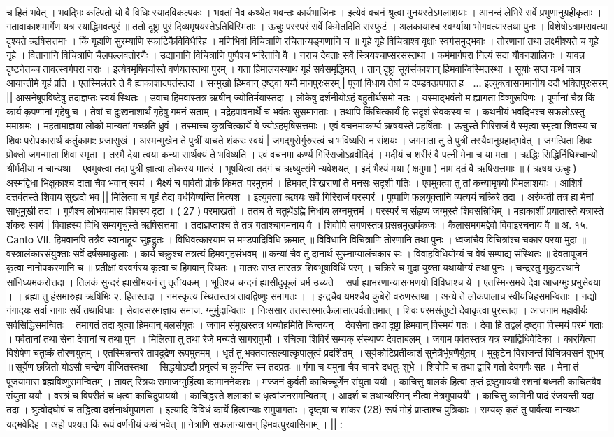 च हितं भवेत् । भवद्भिः कल्पितो यो वै विधिः स्यादविकल्पकः । भवतां नैव कथ्येत भवन्तः कार्यभाजिनः । इत्येवं वचनं श्रुत्वा मुनयस्तेऽमलाशयाः । आनन्दं लेभिरे सर्वे प्रभुणानुग्रहीकृताः । गतावाकाशमार्गेण यत्र स्याद्धिमवत्पुरं ॥ ततो दृष्ट्रा पुरं दिव्यमृषयस्तेऽतिविस्मिताः । ऊचुः परस्परं सर्वे किमेतदिति संस्फुटं । अलकायाश्च स्वर्ग्याया भोगवत्यास्तथा पुनः । विशेषोऽत्रामरावत्या दृश्यते ऋषिसत्तमाः । किं गृहाणि सुरम्याणि स्फाटिकैर्विविधैरिह । मणिभिर्वा विचित्राणि रचितान्यङ्गणानि च ॥ गृहे गृहे विचित्राश्व वृक्षाः स्वर्गसमुद्भवाः । तोरणानां तथा लक्ष्मीश्यते च गृहे गृहे । वितानानि विचित्राणि चैलपल्लवतोरणैः । उद्यानानि विचित्राणि पुष्पैश्च भरितानि वै । नराच देवताः सर्वे स्त्रियश्चाप्सरसस्तथा । कर्ममार्गपरा नित्यं सदा यौवनशालिनः । यावन्न दृष्टनेतच्च तावत्स्वर्गपरा नराः । इत्येवमृषिवर्यास्ते वर्णयतस्तथा पुरम् । गता हिमालयस्याथ गृहं सर्वसमृद्धिमत् । तान् दृष्ट्रा सूर्यसंकाशान् हिमवान्विस्मितस्था । सूर्याः सप्त कथं चात्र आयान्तीमे गृहं प्रति । एतस्मिन्नंतरे ते वै ह्याकाशादपतंस्तदा । सन्मुखो हिमवान् दृष्ट्वा ययौ मानपुरःसरम् | पूजां विधाय तेषां च दण्डवत्प्रपपात ह ।... इत्युक्त्वासनमानीय ददौ भक्तिपुरःसरम् || आसनेषूपविष्टेषु तदाज्ञप्तः स्वयं स्थितः । उवाच हिमवांस्तत्र ऋषीन् ज्योतिर्मयांस्तदा । लोकेषु दर्शनीयोऽहं बहुतीर्थसमो मतः । यस्माद्भवंतो म ह्यागता विष्णुरूपिणः । पूर्णानां चैत्र किं कार्य कृपणानां गृहेषु च । तेषां च दुःखनाशार्थं गृहेषु गमनं सताम् । मद्रेहपावनार्थे च भवंतः सुसमागताः । तथापि किंचित्कार्यं हि सदृशं सेवकस्य च । कथनीयं भवद्भिश्च सफलोऽस्तु ममाश्रमः । महतामाज्ञया लोको मान्यतां गच्छति ध्रुवं । तस्माच्च कुत्रचित्कार्ये ये ज्योऽहमृषिसत्तमाः । एवं वचनमाकर्ण्य ऋषयस्ते प्रहर्षिताः । ऊचुस्ते गिरिराजं वै स्मृत्वा स्मृत्वा शिवस्य च । शिवः परोपकारार्थं कर्तुकामः: प्रजासुखं । अस्मन्मुखेन ते पुत्रीं याचते शंकरः स्वयं | जगद्गुरोर्गुरुस्त्वं च भविष्यसि न संशयः । जगमाता तु ते पुत्री तस्यैवानुग्रहाद्भवेत् । जगत्पिता शिवः प्रोक्तो जगन्माता शिवा स्मृता । तस्मै देया त्वया कन्या सार्थक्यं ते भविष्यति । एवं वचनमा कर्ण्य गिरिराजोऽब्रवीदिदं । मदीयं च शरीरं वै पत्नी मेना च या मता । ऋद्धिः सिद्धिर्निधिश्चान्यो श्रीर्मदीया न चान्यथा । एवमुक्त्वा तदा पुत्री ज्ञात्वा लोकस्य मातरं । भूषयित्वा तदंगं च ऋष्युत्संगे न्यवेशयत् । इदं भैश्यं मया ( क्षमुमा ) नाम दतं वै ऋषिसत्तमाः ॥ ( ऋषय ऊचुः ) अस्मद्विधा भिक्षुकाश्च दाता चैव भवान् स्वयं । भैक्ष्यं च पार्वती प्रोकं किमतः परमुत्तमं । हिमवत् शिखराणां ते मनसः सदृशी गतिः । एवमुक्त्वा तु तां कन्यामृषयो विमलाशयाः । आशिषं दत्तवंतस्ते शिवाय सुखदो भव || मिलित्वा च गृहं तेद्य वर्धयिष्यन्ति नित्यशः । इत्युक्त्वा ऋषयः सर्वे गिरिराजं परस्परं । पुष्पाणि फलयुक्तानि व्यत्ययं चक्रिरे तदा । अरुंधती तत्र हा मेनां साधुमुखी तदा । गुणैश्च लोभयामास शिवस्य 
दृटा । 
( 27 ) 
परमाखती । ततच ते चतुर्थेऽह्नि निर्धाय लग्नमुत्तमं । परस्परं च संहृष्य जग्मुस्ते शिवसन्निधिम् । महाकाशीं प्रयातास्ते यत्रास्ते शंकरः स्वयं | विवाहस्य विधि सम्यगृचुस्ते ऋषिसत्तमाः । तदाज्ञप्ताश्च ते तत्र गताश्चागमनाय वै । शिवोपि सगणस्तत्र प्रसन्नमुखपंकजः । कैलासमगमद्देवो विवाइरचनाय वै ॥ अ. १५. 
Canto VII. हिमवानपि तत्रैव स्वानाहूय सुहृद्रुतः । विधिवत्कारयाम स मण्डपादिविधि क्रमात् ॥ विविधानि विचित्राणि तोरणानि तथा पुनः । ध्वजांचैव विचित्रांश्च चकार परया मुदा ॥ वस्त्रालंकारसंयुक्ताः सर्वे दर्षसमाकुलाः । कार्य चक्रुश्च तत्रत्यं हिमवगृहसंभवम् ॥ कन्यां चैव तु दानार्थ सुस्नाप्यालंचकार सः । विवाहविधियोग्यं च वेषं सम्पाद्य संस्थितः ॥ देवतापूजनं कृत्वा नानोपकरणानि च ॥ प्रतीक्षां वरवर्गस्य कृत्वा च हिमवान् स्थितः । मातरः सप्त तास्तत्र शिवभूषाविधिं परम् । चक्रिरे च मुदा युक्ता यथायोग्यं तथा पुनः । चन्द्रस्तु मुकुटस्थाने सांनिध्यमकरोत्तदा । तिलकं सुन्दरं ह्यासीभयनं तु तृतीयकम् । भूतिश्च चन्दनं ह्यासीदुकूलं चर्म उच्यते । सर्पा ह्याभरणान्यासन्मणयो विविधाश्च ये । एतस्मिन्समये देवा आजग्मुः प्रभुसेवया । 
। ब्रह्मा तु हंसमारुह्य ऋषिभिः २. हितस्तदा । नमस्कृत्य स्थितस्तत्र तावद्विष्णुः समागतः । 
। इन्द्रचैव यमश्चैव कुबेरो वरुणस्तथा । अन्ये ते लोकपालाच स्वीयचिहसमन्विताः । नद्यो गंगादयः सर्वा नागाः सर्वे तथाविधाः । सेवावसरमाज्ञाय समाज. ग्मुर्मुदान्विताः । निःससार ततस्तस्मात्कैलासात्पर्वतोत्तमात् । शिवः परमसंतुष्टो देवाकृत्वा पुरस्तदा । आजगाम महावीर्यः सर्वसिद्धिसमन्वितः । तमागतं तदा श्रुत्वा हिमवान् बलसंयुतः । जगाम संमुखस्तत्र धन्योहमिति चिन्तयन् । देवसेना तथा दृष्ट्रा हिमवान् विस्मयं गतः । देवा हि तद्वलं दृष्ट्वा विस्मयं परमं गताः । पर्वतानां तथा सेना देवानां च तथा पुनः । मिलित्वा तु तथा रेजे मन्यते सागरावुभौ । रचित्वा शिविरं सम्यक् संस्थाप्य देवताबलम् । जगाम पर्वतस्तत्र यत्र स्याद्विधिवेदिका । कारयित्वा विशेषेण चतुष्कं तोरणयुतम् । एतस्मिन्नन्तरे तावदुद्रेण रूपमुतमम् । धृतं तु भक्तवात्सल्यात्कृपालुत्वं प्रदर्शितम् ॥ सूर्यकोटिप्रतीकाशं सुनेत्रैर्भूषणैर्युतम् । मुकुटेन विराजन्तं विचित्रवसनं शुभम् ॥ सूर्येण छत्रितो योऽसौ चन्द्रेण वीजितस्तथा । सिद्धयोऽष्टौ प्रनृत्यं च कुर्वन्ति स्म तदप्रतः ॥ गंगा च यमुना चैव चामरे दधतुः शुभे । शिवोपि च तथा द्वारि गतो देवगणैः सह । मेना तं पूजयामास ब्रह्मविष्णुसमन्वितम् । तावत् स्त्रियः समाजग्मुर्हित्वा कामाननेकशः । मज्जनं कुर्वती काचिच्चूर्णेन संयुता ययौ । काचित्तु बालकं हित्वा तृप्तं द्रष्टुमाययौ रशनां बध्नती काचितयैव संयुता ययौ । वस्त्रं च विपरीतं च धृत्वा काचिदुपाययौ । काचिद्धस्ते शलाकां च धृत्वांजनसमन्विताम् । आदर्श च तथान्यस्मिन् नीत्वा नेत्रमुपाययैौ । काचित्तु कामिनी पादं रंजयन्ती यदा तदा । श्रुत्वोद्घोषं च तद्धित्वा दर्शनार्थमुपागता । इत्यादि विविधं कार्ये हित्वान्याः समुपागताः । दृष्ट्वा च शांकर 
(28) 
रूपं मोहं प्राप्ताश्च पुत्रिकाः । सम्यक् कृतं तु पार्वत्या नान्यथा यद्भवेदिह । अहो पश्यत किं रूपं वर्णनीयं कथं भवेत् ॥ नेत्राणि सफलान्यासन् हिमवत्पुरवासिनाम् । 
|| 
: 